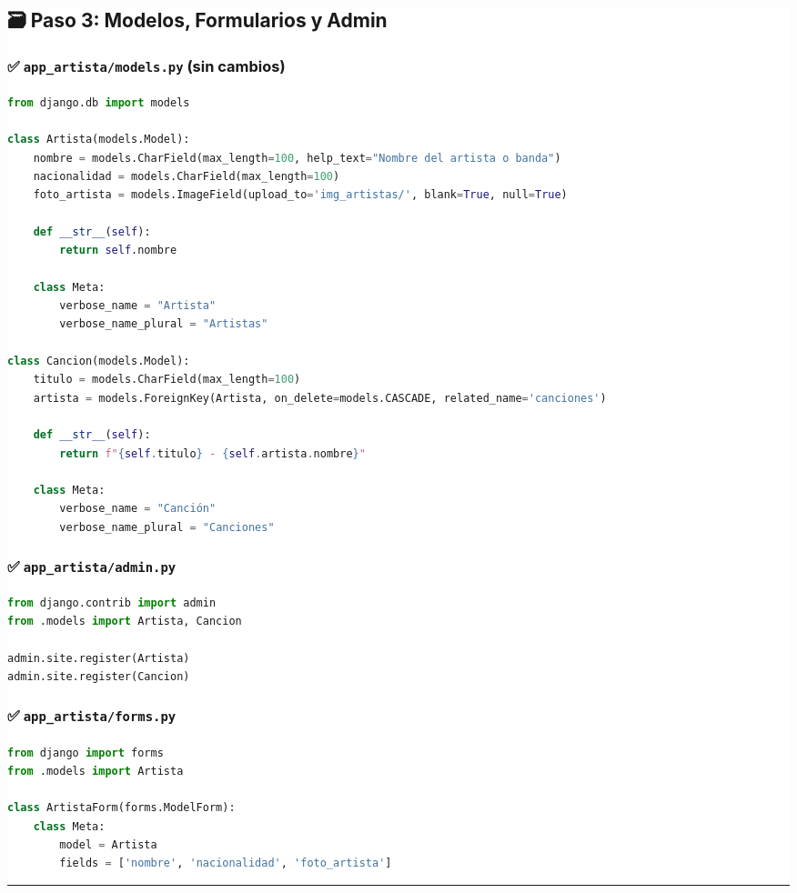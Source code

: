 
## 🗃️ **Paso 3: Modelos, Formularios y Admin**

### ✅ `app_artista/models.py` (sin cambios)

```python
from django.db import models

class Artista(models.Model):
    nombre = models.CharField(max_length=100, help_text="Nombre del artista o banda")
    nacionalidad = models.CharField(max_length=100)
    foto_artista = models.ImageField(upload_to='img_artistas/', blank=True, null=True)

    def __str__(self):
        return self.nombre

    class Meta:
        verbose_name = "Artista"
        verbose_name_plural = "Artistas"

class Cancion(models.Model):
    titulo = models.CharField(max_length=100)
    artista = models.ForeignKey(Artista, on_delete=models.CASCADE, related_name='canciones')

    def __str__(self):
        return f"{self.titulo} - {self.artista.nombre}"

    class Meta:
        verbose_name = "Canción"
        verbose_name_plural = "Canciones"
```

### ✅ `app_artista/admin.py`

```python
from django.contrib import admin
from .models import Artista, Cancion

admin.site.register(Artista)
admin.site.register(Cancion)
```

### ✅ `app_artista/forms.py`

```python
from django import forms
from .models import Artista

class ArtistaForm(forms.ModelForm):
    class Meta:
        model = Artista
        fields = ['nombre', 'nacionalidad', 'foto_artista']
```

---